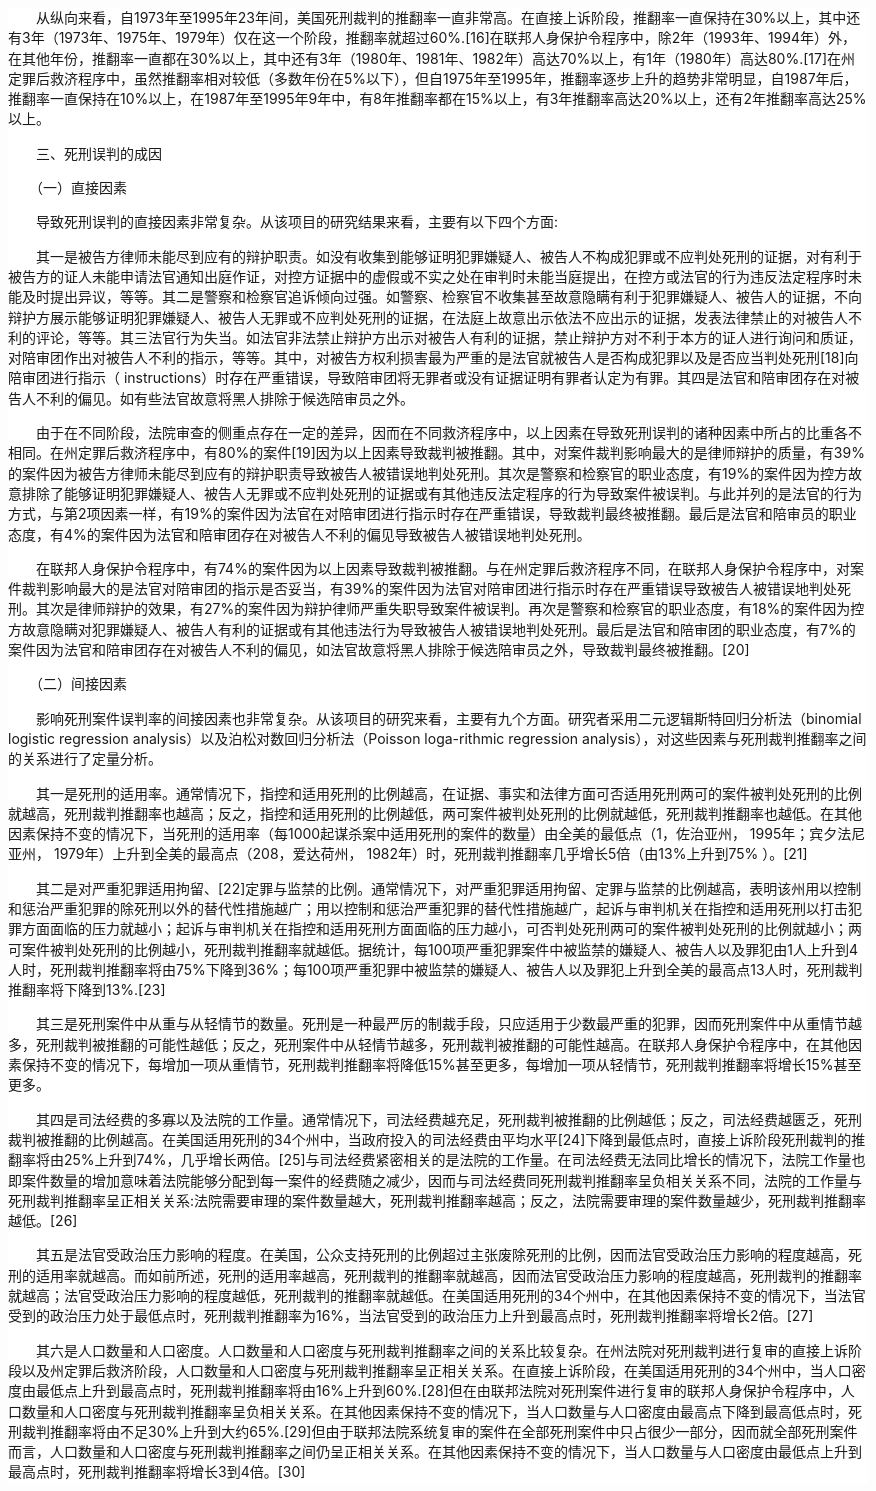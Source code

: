 　　从纵向来看，自1973年至1995年23年间，美国死刑裁判的推翻率一直非常高。在直接上诉阶段，推翻率一直保持在30%以上，其中还有3年（1973年、1975年、1979年）仅在这一个阶段，推翻率就超过60%.[16]在联邦人身保护令程序中，除2年（1993年、1994年）外，在其他年份，推翻率一直都在30%以上，其中还有3年（1980年、1981年、1982年）高达70%以上，有1年（1980年）高达80%.[17]在州定罪后救济程序中，虽然推翻率相对较低（多数年份在5%以下），但自1975年至1995年，推翻率逐步上升的趋势非常明显，自1987年后，推翻率一直保持在10%以上，在1987年至1995年9年中，有8年推翻率都在15%以上，有3年推翻率高达20%以上，还有2年推翻率高达25%以上。

　　三、死刑误判的成因

　　（一）直接因素

　　导致死刑误判的直接因素非常复杂。从该项目的研究结果来看，主要有以下四个方面:

　　其一是被告方律师未能尽到应有的辩护职责。如没有收集到能够证明犯罪嫌疑人、被告人不构成犯罪或不应判处死刑的证据，对有利于被告方的证人未能申请法官通知出庭作证，对控方证据中的虚假或不实之处在审判时未能当庭提出，在控方或法官的行为违反法定程序时未能及时提出异议，等等。其二是警察和检察官追诉倾向过强。如警察、检察官不收集甚至故意隐瞒有利于犯罪嫌疑人、被告人的证据，不向辩护方展示能够证明犯罪嫌疑人、被告人无罪或不应判处死刑的证据，在法庭上故意出示依法不应出示的证据，发表法律禁止的对被告人不利的评论，等等。其三法官行为失当。如法官非法禁止辩护方出示对被告人有利的证据，禁止辩护方对不利于本方的证人进行询问和质证，对陪审团作出对被告人不利的指示，等等。其中，对被告方权利损害最为严重的是法官就被告人是否构成犯罪以及是否应当判处死刑[18]向陪审团进行指示（ instructions）时存在严重错误，导致陪审团将无罪者或没有证据证明有罪者认定为有罪。其四是法官和陪审团存在对被告人不利的偏见。如有些法官故意将黑人排除于候选陪审员之外。

　　由于在不同阶段，法院审查的侧重点存在一定的差异，因而在不同救济程序中，以上因素在导致死刑误判的诸种因素中所占的比重各不相同。在州定罪后救济程序中，有80%的案件[19]因为以上因素导致裁判被推翻。其中，对案件裁判影响最大的是律师辩护的质量，有39%的案件因为被告方律师未能尽到应有的辩护职责导致被告人被错误地判处死刑。其次是警察和检察官的职业态度，有19%的案件因为控方故意排除了能够证明犯罪嫌疑人、被告人无罪或不应判处死刑的证据或有其他违反法定程序的行为导致案件被误判。与此并列的是法官的行为方式，与第2项因素一样，有19%的案件因为法官在对陪审团进行指示时存在严重错误，导致裁判最终被推翻。最后是法官和陪审员的职业态度，有4%的案件因为法官和陪审团存在对被告人不利的偏见导致被告人被错误地判处死刑。

　　在联邦人身保护令程序中，有74%的案件因为以上因素导致裁判被推翻。与在州定罪后救济程序不同，在联邦人身保护令程序中，对案件裁判影响最大的是法官对陪审团的指示是否妥当，有39%的案件因为法官对陪审团进行指示时存在严重错误导致被告人被错误地判处死刑。其次是律师辩护的效果，有27%的案件因为辩护律师严重失职导致案件被误判。再次是警察和检察官的职业态度，有18%的案件因为控方故意隐瞒对犯罪嫌疑人、被告人有利的证据或有其他违法行为导致被告人被错误地判处死刑。最后是法官和陪审团的职业态度，有7%的案件因为法官和陪审团存在对被告人不利的偏见，如法官故意将黑人排除于候选陪审员之外，导致裁判最终被推翻。[20]

　　（二）间接因素

　　影响死刑案件误判率的间接因素也非常复杂。从该项目的研究来看，主要有九个方面。研究者采用二元逻辑斯特回归分析法（binomial logistic regression analysis）以及泊松对数回归分析法（Poisson loga-rithmic regression analysis），对这些因素与死刑裁判推翻率之间的关系进行了定量分析。

　　其一是死刑的适用率。通常情况下，指控和适用死刑的比例越高，在证据、事实和法律方面可否适用死刑两可的案件被判处死刑的比例就越高，死刑裁判推翻率也越高；反之，指控和适用死刑的比例越低，两可案件被判处死刑的比例就越低，死刑裁判推翻率也越低。在其他因素保持不变的情况下，当死刑的适用率（每1000起谋杀案中适用死刑的案件的数量）由全美的最低点（1，佐治亚州， 1995年；宾夕法尼亚州， 1979年）上升到全美的最高点（208，爱达荷州， 1982年）时，死刑裁判推翻率几乎增长5倍（由13%上升到75% ）。[21]

　　其二是对严重犯罪适用拘留、[22]定罪与监禁的比例。通常情况下，对严重犯罪适用拘留、定罪与监禁的比例越高，表明该州用以控制和惩治严重犯罪的除死刑以外的替代性措施越广；用以控制和惩治严重犯罪的替代性措施越广，起诉与审判机关在指控和适用死刑以打击犯罪方面面临的压力就越小；起诉与审判机关在指控和适用死刑方面面临的压力越小，可否判处死刑两可的案件被判处死刑的比例就越小；两可案件被判处死刑的比例越小，死刑裁判推翻率就越低。据统计，每100项严重犯罪案件中被监禁的嫌疑人、被告人以及罪犯由1人上升到4人时，死刑裁判推翻率将由75%下降到36%；每100项严重犯罪中被监禁的嫌疑人、被告人以及罪犯上升到全美的最高点13人时，死刑裁判推翻率将下降到13%.[23]

　　其三是死刑案件中从重与从轻情节的数量。死刑是一种最严厉的制裁手段，只应适用于少数最严重的犯罪，因而死刑案件中从重情节越多，死刑裁判被推翻的可能性越低；反之，死刑案件中从轻情节越多，死刑裁判被推翻的可能性越高。在联邦人身保护令程序中，在其他因素保持不变的情况下，每增加一项从重情节，死刑裁判推翻率将降低15%甚至更多，每增加一项从轻情节，死刑裁判推翻率将增长15%甚至更多。

　　其四是司法经费的多寡以及法院的工作量。通常情况下，司法经费越充足，死刑裁判被推翻的比例越低；反之，司法经费越匮乏，死刑裁判被推翻的比例越高。在美国适用死刑的34个州中，当政府投入的司法经费由平均水平[24]下降到最低点时，直接上诉阶段死刑裁判的推翻率将由25%上升到74%，几乎增长两倍。[25]与司法经费紧密相关的是法院的工作量。在司法经费无法同比增长的情况下，法院工作量也即案件数量的增加意味着法院能够分配到每一案件的经费随之减少，因而与司法经费同死刑裁判推翻率呈负相关关系不同，法院的工作量与死刑裁判推翻率呈正相关关系:法院需要审理的案件数量越大，死刑裁判推翻率越高；反之，法院需要审理的案件数量越少，死刑裁判推翻率越低。[26]

　　其五是法官受政治压力影响的程度。在美国，公众支持死刑的比例超过主张废除死刑的比例，因而法官受政治压力影响的程度越高，死刑的适用率就越高。而如前所述，死刑的适用率越高，死刑裁判的推翻率就越高，因而法官受政治压力影响的程度越高，死刑裁判的推翻率就越高；法官受政治压力影响的程度越低，死刑裁判的推翻率就越低。在美国适用死刑的34个州中，在其他因素保持不变的情况下，当法官受到的政治压力处于最低点时，死刑裁判推翻率为16%，当法官受到的政治压力上升到最高点时，死刑裁判推翻率将增长2倍。[27]

　　其六是人口数量和人口密度。人口数量和人口密度与死刑裁判推翻率之间的关系比较复杂。在州法院对死刑裁判进行复审的直接上诉阶段以及州定罪后救济阶段，人口数量和人口密度与死刑裁判推翻率呈正相关关系。在直接上诉阶段，在美国适用死刑的34个州中，当人口密度由最低点上升到最高点时，死刑裁判推翻率将由16%上升到60%.[28]但在由联邦法院对死刑案件进行复审的联邦人身保护令程序中，人口数量和人口密度与死刑裁判推翻率呈负相关关系。在其他因素保持不变的情况下，当人口数量与人口密度由最高点下降到最高低点时，死刑裁判推翻率将由不足30%上升到大约65%.[29]但由于联邦法院系统复审的案件在全部死刑案件中只占很少一部分，因而就全部死刑案件而言，人口数量和人口密度与死刑裁判推翻率之间仍呈正相关关系。在其他因素保持不变的情况下，当人口数量与人口密度由最低点上升到最高点时，死刑裁判推翻率将增长3到4倍。[30]
